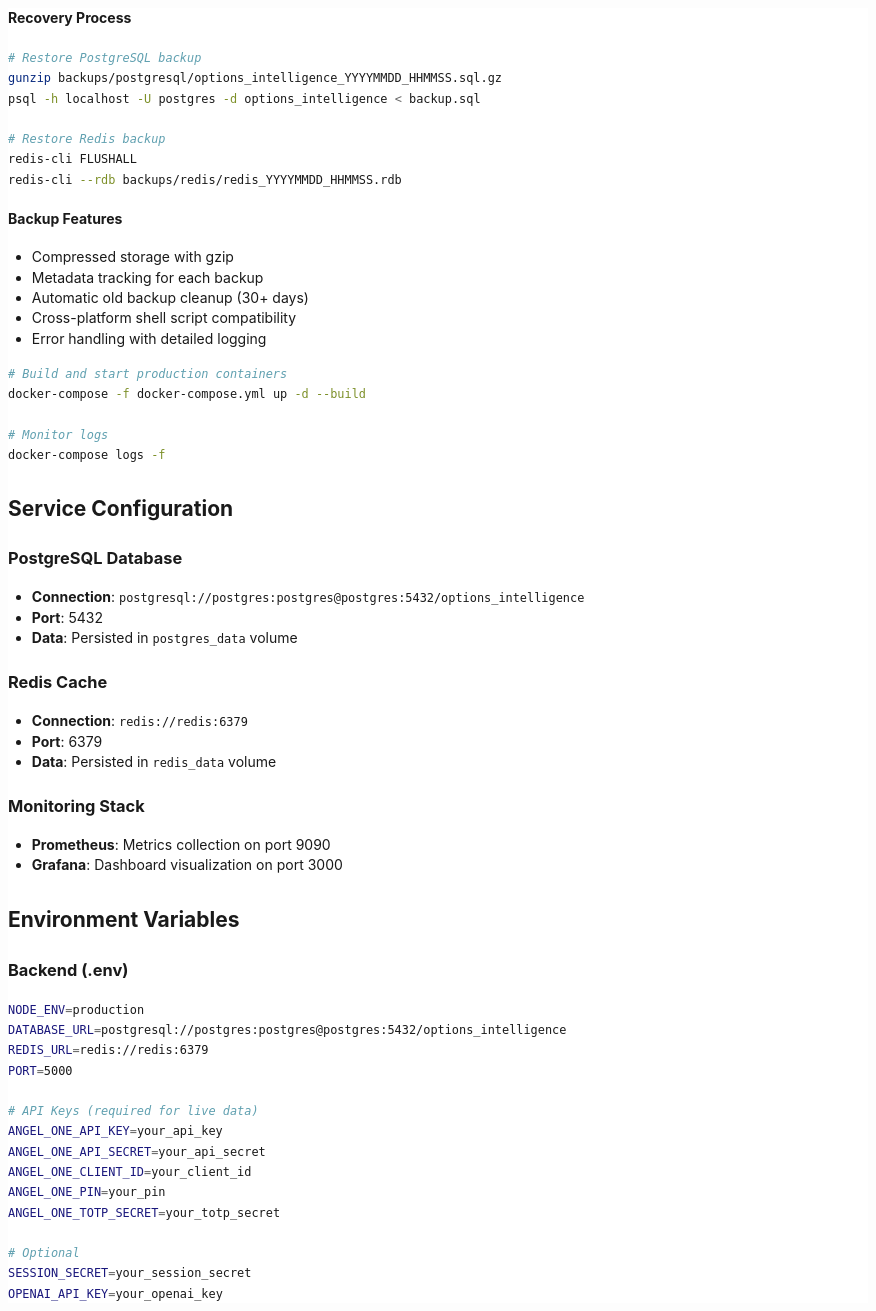 #### Recovery Process
```bash
# Restore PostgreSQL backup
gunzip backups/postgresql/options_intelligence_YYYYMMDD_HHMMSS.sql.gz
psql -h localhost -U postgres -d options_intelligence < backup.sql

# Restore Redis backup
redis-cli FLUSHALL
redis-cli --rdb backups/redis/redis_YYYYMMDD_HHMMSS.rdb
```

#### Backup Features
- Compressed storage with gzip
- Metadata tracking for each backup
- Automatic old backup cleanup (30+ days)
- Cross-platform shell script compatibility
- Error handling with detailed logging

```bash
# Build and start production containers
docker-compose -f docker-compose.yml up -d --build

# Monitor logs
docker-compose logs -f
```

## Service Configuration

### PostgreSQL Database
- **Connection**: `postgresql://postgres:postgres@postgres:5432/options_intelligence`
- **Port**: 5432
- **Data**: Persisted in `postgres_data` volume

### Redis Cache
- **Connection**: `redis://redis:6379`
- **Port**: 6379
- **Data**: Persisted in `redis_data` volume

### Monitoring Stack
- **Prometheus**: Metrics collection on port 9090
- **Grafana**: Dashboard visualization on port 3000

## Environment Variables

### Backend (.env)
```bash
NODE_ENV=production
DATABASE_URL=postgresql://postgres:postgres@postgres:5432/options_intelligence
REDIS_URL=redis://redis:6379
PORT=5000

# API Keys (required for live data)
ANGEL_ONE_API_KEY=your_api_key
ANGEL_ONE_API_SECRET=your_api_secret
ANGEL_ONE_CLIENT_ID=your_client_id
ANGEL_ONE_PIN=your_pin
ANGEL_ONE_TOTP_SECRET=your_totp_secret

# Optional
SESSION_SECRET=your_session_secret
OPENAI_API_KEY=your_openai_key
```

